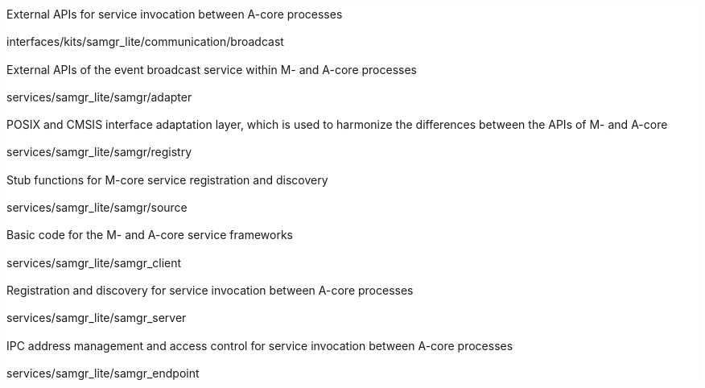 <td class="cellrowborder" valign="top" width="68.7%" headers="mcps1.2.3.1.2 "><p id="p6793059171318"><a name="p6793059171318"></a><a name="p6793059171318"></a>External APIs for service invocation between A-core processes</p>
</td>
</tr>
<tr id="row6978201031415"><td class="cellrowborder" valign="top" width="31.3%" headers="mcps1.2.3.1.1 "><p id="p117935599130"><a name="p117935599130"></a><a name="p117935599130"></a>interfaces/kits/samgr_lite/communication/broadcast</p>
</td>
<td class="cellrowborder" valign="top" width="68.7%" headers="mcps1.2.3.1.2 "><p id="p0793185971316"><a name="p0793185971316"></a><a name="p0793185971316"></a>External APIs of the event broadcast service within M- and A-core processes</p>
</td>
</tr>
<tr id="row124243183397"><td class="cellrowborder" valign="top" width="31.3%" headers="mcps1.2.3.1.1 "><p id="p104249183396"><a name="p104249183396"></a><a name="p104249183396"></a>services/samgr_lite/samgr/adapter</p>
</td>
<td class="cellrowborder" valign="top" width="68.7%" headers="mcps1.2.3.1.2 "><p id="p2424318203914"><a name="p2424318203914"></a><a name="p2424318203914"></a>POSIX and CMSIS interface adaptation layer, which is used to harmonize the differences between the APIs of M- and A-core</p>
</td>
</tr>
<tr id="row1634915717405"><td class="cellrowborder" valign="top" width="31.3%" headers="mcps1.2.3.1.1 "><p id="p193493571406"><a name="p193493571406"></a><a name="p193493571406"></a>services/samgr_lite/samgr/registry</p>
</td>
<td class="cellrowborder" valign="top" width="68.7%" headers="mcps1.2.3.1.2 "><p id="p14349257184012"><a name="p14349257184012"></a><a name="p14349257184012"></a>Stub functions for M-core service registration and discovery</p>
</td>
</tr>
<tr id="row1385432741312"><td class="cellrowborder" valign="top" width="31.3%" headers="mcps1.2.3.1.1 "><p id="p1485582714135"><a name="p1485582714135"></a><a name="p1485582714135"></a>services/samgr_lite/samgr/source</p>
</td>
<td class="cellrowborder" valign="top" width="68.7%" headers="mcps1.2.3.1.2 "><p id="p085522751319"><a name="p085522751319"></a><a name="p085522751319"></a>Basic code for the M- and A-core service frameworks</p>
</td>
</tr>
<tr id="row7968155877"><td class="cellrowborder" valign="top" width="31.3%" headers="mcps1.2.3.1.1 "><p id="p89681851717"><a name="p89681851717"></a><a name="p89681851717"></a>services/samgr_lite/samgr_client</p>
</td>
<td class="cellrowborder" valign="top" width="68.7%" headers="mcps1.2.3.1.2 "><p id="p169681051873"><a name="p169681051873"></a><a name="p169681051873"></a>Registration and discovery for service invocation between A-core processes</p>
</td>
</tr>
<tr id="row18291912179"><td class="cellrowborder" valign="top" width="31.3%" headers="mcps1.2.3.1.1 "><p id="p1729111214715"><a name="p1729111214715"></a><a name="p1729111214715"></a>services/samgr_lite/samgr_server</p>
</td>
<td class="cellrowborder" valign="top" width="68.7%" headers="mcps1.2.3.1.2 "><p id="p7839893352"><a name="p7839893352"></a><a name="p7839893352"></a>IPC address management and access control for service invocation between A-core processes</p>
</td>
</tr>
<tr id="row6971514279"><td class="cellrowborder" valign="top" width="31.3%" headers="mcps1.2.3.1.1 "><p id="p1797118141671"><a name="p1797118141671"></a><a name="p1797118141671"></a>services/samgr_lite/samgr_endpoint</p>
</td>